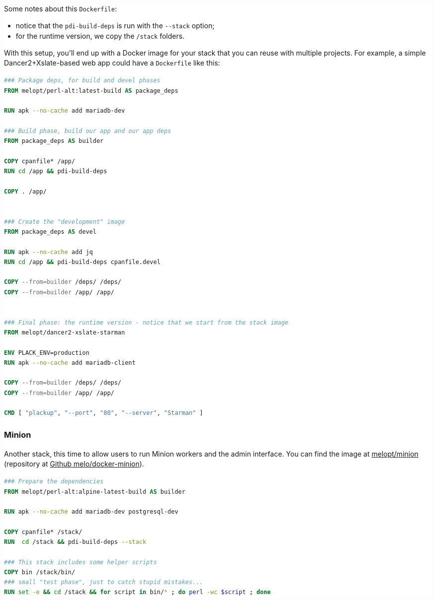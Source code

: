 Some notes about this `Dockerfile`:

* notice that the `pdi-build-deps` is run with the `--stack` option;
* for the runtime version, we copy the `/stack` folders.

With this setup, you'll end up with a Docker image for your stack that you can reuse with multiple projects. For example, a simple Dancer2+Xslate-based web app could have a `Dockerfile` like this:

```Dockerfile
### Package deps, for build and devel phases
FROM melopt/perl-alt:latest-build AS package_deps

RUN apk --no-cache add mariadb-dev

### Build phase, build our app and our app deps
FROM package_deps AS builder

COPY cpanfile* /app/
RUN cd /app && pdi-build-deps

COPY . /app/


### Create the "development" image
FROM package_deps AS devel

RUN apk --no-cache add jq
RUN cd /app && pdi-build-deps cpanfile.devel

COPY --from=builder /deps/ /deps/
COPY --from=builder /app/ /app/


### Final phase: the runtime version - notice that we start from the stack image
FROM melopt/dancer2-xslate-starman

ENV PLACK_ENV=production
RUN apk --no-cache add mariadb-client

COPY --from=builder /deps/ /deps/
COPY --from=builder /app/ /app/

CMD [ "plackup", "--port", "80", "--server", "Starman" ]
```

### Minion ###

Another stack, this time to allow users to run Minion workers and the admin interface. You can find the image at [melopt/minion](https://hub.docker.com/r/melopt/minion) (repository at [Github melo/docker-minion](https://github.com/melo/docker-minion)).

```Dockerfile
### Prepare the dependencies
FROM melopt/perl-alt:alpine-latest-build AS builder

RUN apk --no-cache add mariadb-dev postgresql-dev

COPY cpanfile* /stack/
RUN  cd /stack && pdi-build-deps --stack

### This stack includes some helper scripts
COPY bin /stack/bin/
### small "test phase", just to catch stupid mistakes...
RUN set -e && cd /stack && for script in bin/* ; do perl -wc $script ; done


```

[repo]: https://github.com/melo/docker-perl-alt
[AWS-RIE]: https://github.com/aws/aws-lambda-runtime-interface-emulator
[AWS::Lambda]: https://metacpan.org/pod/AWS::Lambda
[lambda-test]: https://github.com/melo/docker-perl-alt/tree/master/test/lambda